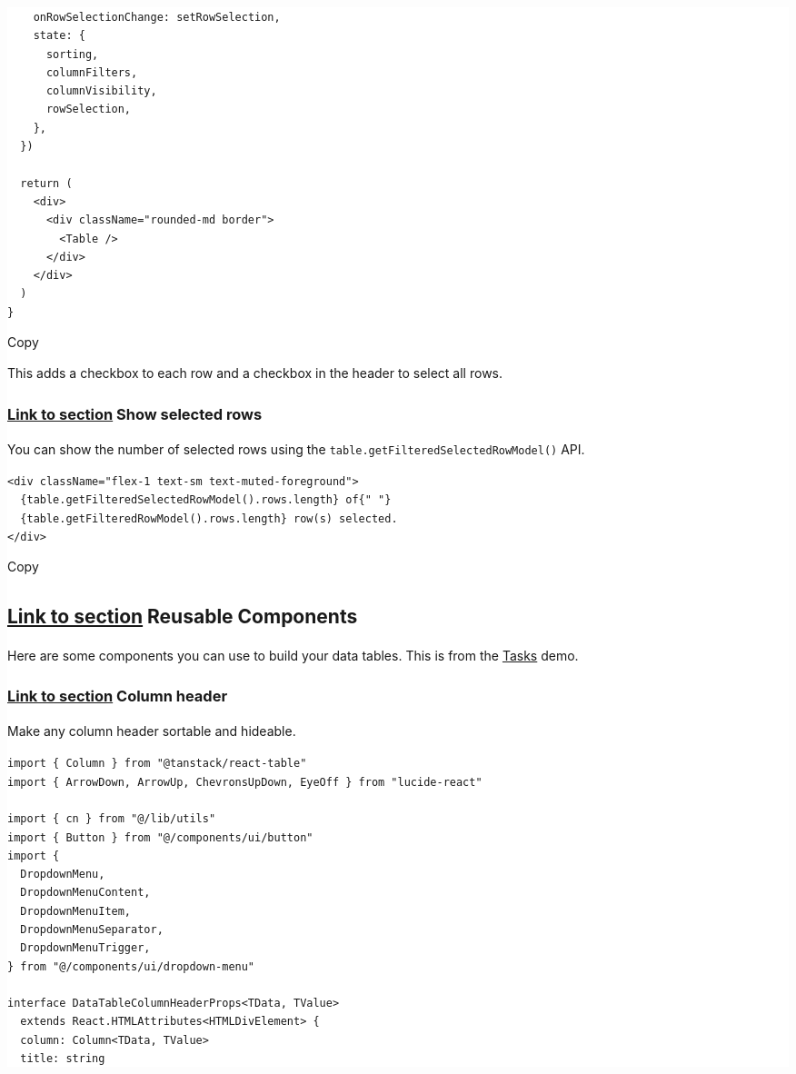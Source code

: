 ```relative rounded bg-muted px-[0.3rem] py-[0.2rem] font-mono text-sm
    onRowSelectionChange: setRowSelection,
    state: {
      sorting,
      columnFilters,
      columnVisibility,
      rowSelection,
    },
  })

  return (
    <div>
      <div className="rounded-md border">
        <Table />
      </div>
    </div>
  )
}
```

Copy

This adds a checkbox to each row and a checkbox in the header to select all rows.

### [Link to section](https://ui.shadcn.com/docs/components/data-table\#show-selected-rows) Show selected rows

You can show the number of selected rows using the `table.getFilteredSelectedRowModel()` API.

```relative rounded bg-muted px-[0.3rem] py-[0.2rem] font-mono text-sm
<div className="flex-1 text-sm text-muted-foreground">
  {table.getFilteredSelectedRowModel().rows.length} of{" "}
  {table.getFilteredRowModel().rows.length} row(s) selected.
</div>
```

Copy

## [Link to section](https://ui.shadcn.com/docs/components/data-table\#reusable-components) Reusable Components

Here are some components you can use to build your data tables. This is from the [Tasks](https://ui.shadcn.com/examples/tasks) demo.

### [Link to section](https://ui.shadcn.com/docs/components/data-table\#column-header) Column header

Make any column header sortable and hideable.

```relative rounded bg-muted px-[0.3rem] py-[0.2rem] font-mono text-sm
import { Column } from "@tanstack/react-table"
import { ArrowDown, ArrowUp, ChevronsUpDown, EyeOff } from "lucide-react"

import { cn } from "@/lib/utils"
import { Button } from "@/components/ui/button"
import {
  DropdownMenu,
  DropdownMenuContent,
  DropdownMenuItem,
  DropdownMenuSeparator,
  DropdownMenuTrigger,
} from "@/components/ui/dropdown-menu"

interface DataTableColumnHeaderProps<TData, TValue>
  extends React.HTMLAttributes<HTMLDivElement> {
  column: Column<TData, TValue>
  title: string
```